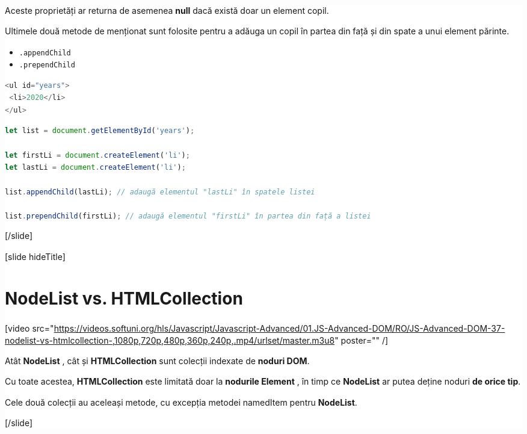 Aceste proprietăți ar returna de asemenea **null** dacă există doar un element copil.

Ultimele două metode de menționat sunt folosite pentru a adăuga un copil în partea din față și din spate a unui element părinte.

- `.appendChild`
- `.prependChild`

``` js
<ul id="years">
 <li>2020</li>
</ul>
```

``` js
let list = document.getElementById('years');

let firstLi = document.createElement('li');
let lastLi = document.createElement('li');

list.appendChild(lastLi); // adaugă elementul "lastLi" în spatele listei

list.prependChild(firstLi); // adaugă elementul "firstLi" în partea din față a listei
```

[/slide]

[slide hideTitle]

# NodeList vs. HTMLCollection

[video src="https://videos.softuni.org/hls/Javascript/Javascript-Advanced/01.JS-Advanced-DOM/RO/JS-Advanced-DOM-37-nodelist-vs-htmlcollection-,1080p,720p,480p,360p,240p,.mp4/urlset/master.m3u8" poster="" /]

Atât **NodeList** , cât și **HTMLCollection** sunt colecții indexate de **noduri DOM**.

Cu toate acestea, **HTMLCollection** este limitată doar la **nodurile Element** , în timp ce **NodeList** ar putea deține noduri **de orice tip**.

Cele două colecții au aceleași metode, cu excepția metodei namedItem pentru **NodeList**.

[/slide]
